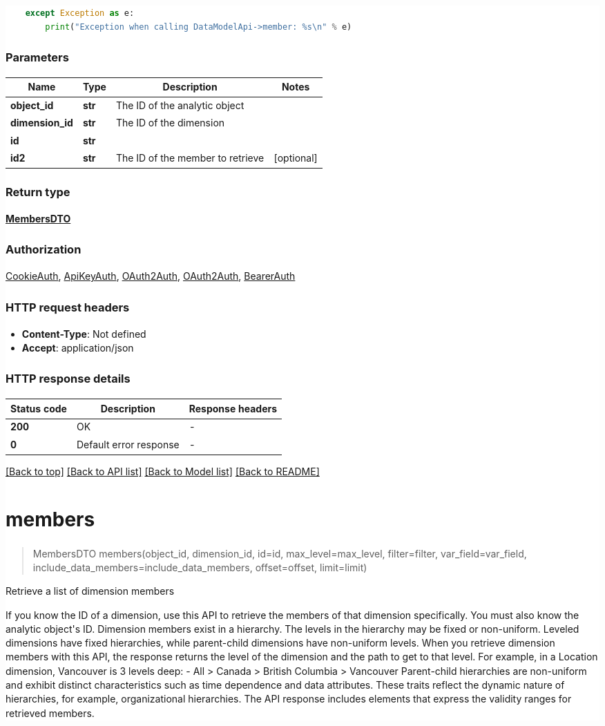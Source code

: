 ```python
    except Exception as e:
        print("Exception when calling DataModelApi->member: %s\n" % e)
```



### Parameters


Name | Type | Description  | Notes
------------- | ------------- | ------------- | -------------
 **object_id** | **str**| The ID of the analytic object | 
 **dimension_id** | **str**| The ID of the dimension | 
 **id** | **str**|  | 
 **id2** | **str**| The ID of the member to retrieve | [optional] 

### Return type

[**MembersDTO**](MembersDTO.md)

### Authorization

[CookieAuth](../README.md#CookieAuth), [ApiKeyAuth](../README.md#ApiKeyAuth), [OAuth2Auth](../README.md#OAuth2Auth), [OAuth2Auth](../README.md#OAuth2Auth), [BearerAuth](../README.md#BearerAuth)

### HTTP request headers

 - **Content-Type**: Not defined
 - **Accept**: application/json

### HTTP response details

| Status code | Description | Response headers |
|-------------|-------------|------------------|
**200** | OK |  -  |
**0** | Default error response |  -  |

[[Back to top]](#) [[Back to API list]](../README.md#documentation-for-api-endpoints) [[Back to Model list]](../README.md#documentation-for-models) [[Back to README]](../README.md)

# **members**
> MembersDTO members(object_id, dimension_id, id=id, max_level=max_level, filter=filter, var_field=var_field, include_data_members=include_data_members, offset=offset, limit=limit)

Retrieve a list of dimension members

If you know the ID of a dimension, use this API to retrieve the members of that dimension specifically. You must  also know the analytic object's ID. Dimension members exist in a hierarchy. The levels in the hierarchy may be  fixed or non-uniform. Leveled dimensions have fixed hierarchies, while parent-child dimensions have non-uniform  levels. When you retrieve dimension members with this API, the response returns the level of the dimension and the  path to get to that level. For example, in a Location dimension, Vancouver is 3 levels deep:   - All > Canada > British Columbia > Vancouver   Parent-child hierarchies are non-uniform and exhibit distinct characteristics such as time dependence and data  attributes. These traits reflect the dynamic nature of hierarchies, for example, organizational hierarchies. The API  response includes elements that express the validity ranges for retrieved members.

